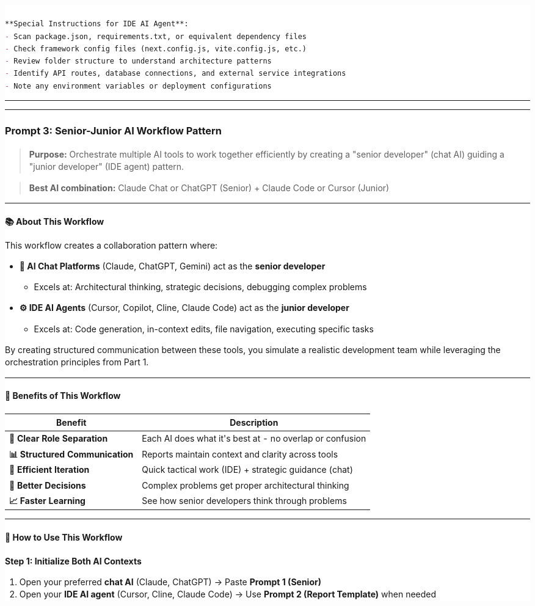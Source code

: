 ```markdown

**Special Instructions for IDE AI Agent**:
- Scan package.json, requirements.txt, or equivalent dependency files
- Check framework config files (next.config.js, vite.config.js, etc.)
- Review folder structure to understand architecture patterns
- Identify API routes, database connections, and external service integrations
- Note any environment variables or deployment configurations
```

---
---

### Prompt 3: Senior-Junior AI Workflow Pattern

> **Purpose:** Orchestrate multiple AI tools to work together efficiently by creating a "senior developer" (chat AI) guiding a "junior developer" (IDE agent) pattern.

> **Best AI combination:** Claude Chat or ChatGPT (Senior) + Claude Code or Cursor (Junior)

---

#### 📚 About This Workflow

This workflow creates a collaboration pattern where:

- **🧠 AI Chat Platforms** (Claude, ChatGPT, Gemini) act as the **senior developer**
  - Excels at: Architectural thinking, strategic decisions, debugging complex problems

- **⚙️ IDE AI Agents** (Cursor, Copilot, Cline, Claude Code) act as the **junior developer**
  - Excels at: Code generation, in-context edits, file navigation, executing specific tasks

By creating structured communication between these tools, you simulate a realistic development team while leveraging the orchestration principles from Part 1.

---

#### 🎯 Benefits of This Workflow

| Benefit | Description |
|---------|-------------|
| **🎯 Clear Role Separation** | Each AI does what it's best at - no overlap or confusion |
| **📊 Structured Communication** | Reports maintain context and clarity across tools |
| **🔄 Efficient Iteration** | Quick tactical work (IDE) + strategic guidance (chat) |
| **🧠 Better Decisions** | Complex problems get proper architectural thinking |
| **📈 Faster Learning** | See how senior developers think through problems |

---

#### 🚀 How to Use This Workflow

**Step 1: Initialize Both AI Contexts**
1. Open your preferred **chat AI** (Claude, ChatGPT) → Paste **Prompt 1 (Senior)**
2. Open your **IDE AI agent** (Cursor, Cline, Claude Code) → Use **Prompt 2 (Report Template)** when needed
